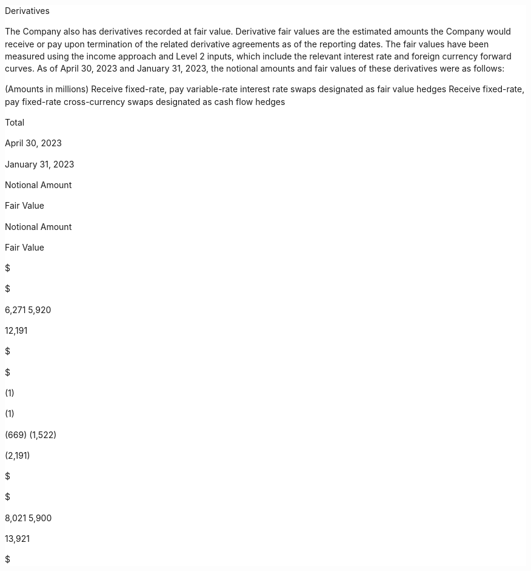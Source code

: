 Derivatives

The Company also has derivatives recorded at fair value. Derivative fair values are the estimated amounts the Company would receive or pay upon termination
of the related derivative agreements as of the reporting dates. The fair values have been measured using the income approach and Level 2 inputs, which include
the relevant interest rate and foreign currency forward curves. As of April 30, 2023 and January 31, 2023, the notional amounts and fair values of these
derivatives were as follows:

(Amounts in millions)
Receive fixed-rate, pay variable-rate interest rate swaps designated as fair value hedges
Receive fixed-rate, pay fixed-rate cross-currency swaps designated as cash flow hedges

Total

April 30, 2023

January 31, 2023

Notional
Amount

Fair Value

Notional
Amount

Fair Value

$

$

6,271
5,920

12,191

$

$

(1)

(1)

(669)
(1,522)

(2,191)

$

$

8,021
5,900

13,921

$
